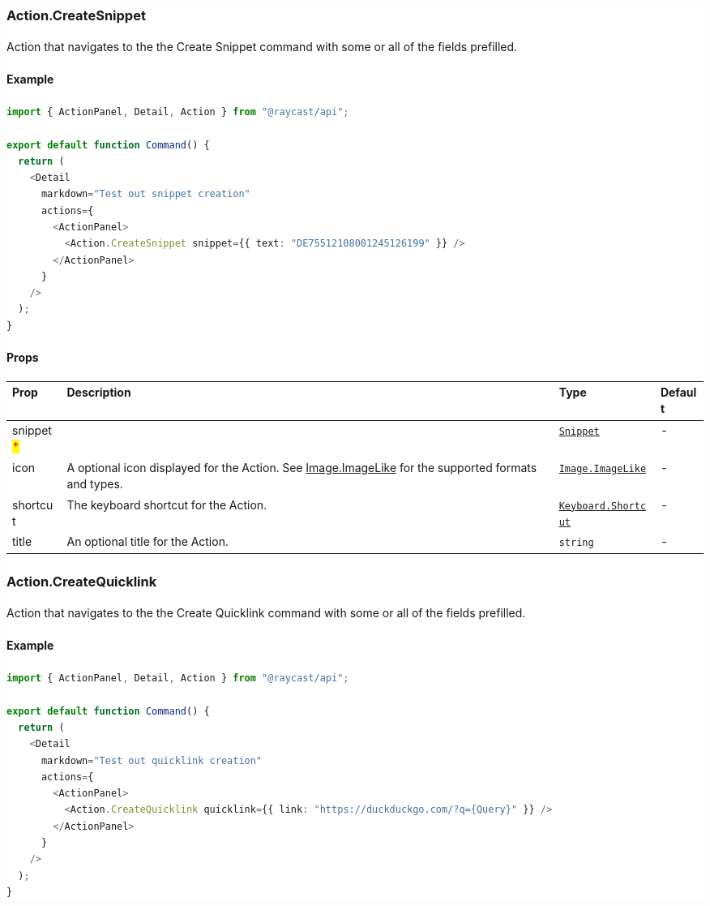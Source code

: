 ### Action.CreateSnippet

Action that navigates to the the Create Snippet command with some or all of the fields prefilled.

#### Example

```typescript
import { ActionPanel, Detail, Action } from "@raycast/api";

export default function Command() {
  return (
    <Detail
      markdown="Test out snippet creation"
      actions={
        <ActionPanel>
          <Action.CreateSnippet snippet={{ text: "DE75512108001245126199" }} />
        </ActionPanel>
      }
    />
  );
}
```

#### Props

| Prop | Description | Type | Default |
| :--- | :--- | :--- | :--- |
| snippet<mark style="color:red;">*</mark> |  | <code>[Snippet](actions.md#snippet)</code> | - |
| icon | A optional icon displayed for the Action. See [Image.ImageLike](icons-and-images.md#image.imagelike) for the supported formats and types. | <code>[Image.ImageLike](icons-and-images.md#image.imagelike)</code> | - |
| shortcut | The keyboard shortcut for the Action. | <code>[Keyboard.Shortcut](../keyboard.md#keyboard.shortcut)</code> | - |
| title | An optional title for the Action. | <code>string</code> | - |

### Action.CreateQuicklink

Action that navigates to the the Create Quicklink command with some or all of the fields prefilled.

#### Example

```typescript
import { ActionPanel, Detail, Action } from "@raycast/api";

export default function Command() {
  return (
    <Detail
      markdown="Test out quicklink creation"
      actions={
        <ActionPanel>
          <Action.CreateQuicklink quicklink={{ link: "https://duckduckgo.com/?q={Query}" }} />
        </ActionPanel>
      }
    />
  );
}
```
